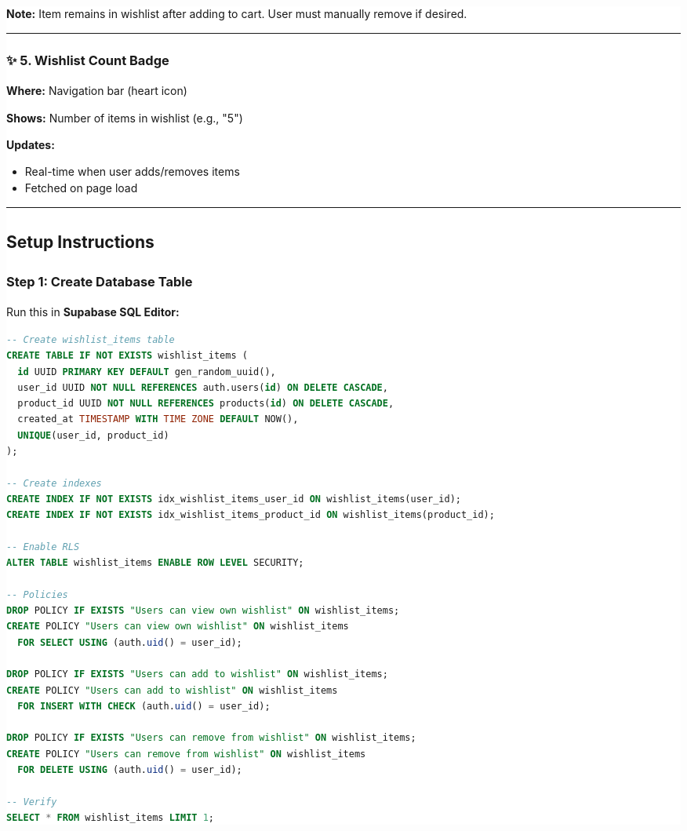 **Note:** Item remains in wishlist after adding to cart. User must manually remove if desired.

---

### ✨ **5. Wishlist Count Badge**

**Where:** Navigation bar (heart icon)

**Shows:** Number of items in wishlist (e.g., "5")

**Updates:** 
- Real-time when user adds/removes items
- Fetched on page load

---

## Setup Instructions

### Step 1: Create Database Table

Run this in **Supabase SQL Editor:**

```sql
-- Create wishlist_items table
CREATE TABLE IF NOT EXISTS wishlist_items (
  id UUID PRIMARY KEY DEFAULT gen_random_uuid(),
  user_id UUID NOT NULL REFERENCES auth.users(id) ON DELETE CASCADE,
  product_id UUID NOT NULL REFERENCES products(id) ON DELETE CASCADE,
  created_at TIMESTAMP WITH TIME ZONE DEFAULT NOW(),
  UNIQUE(user_id, product_id)
);

-- Create indexes
CREATE INDEX IF NOT EXISTS idx_wishlist_items_user_id ON wishlist_items(user_id);
CREATE INDEX IF NOT EXISTS idx_wishlist_items_product_id ON wishlist_items(product_id);

-- Enable RLS
ALTER TABLE wishlist_items ENABLE ROW LEVEL SECURITY;

-- Policies
DROP POLICY IF EXISTS "Users can view own wishlist" ON wishlist_items;
CREATE POLICY "Users can view own wishlist" ON wishlist_items
  FOR SELECT USING (auth.uid() = user_id);

DROP POLICY IF EXISTS "Users can add to wishlist" ON wishlist_items;
CREATE POLICY "Users can add to wishlist" ON wishlist_items
  FOR INSERT WITH CHECK (auth.uid() = user_id);

DROP POLICY IF EXISTS "Users can remove from wishlist" ON wishlist_items;
CREATE POLICY "Users can remove from wishlist" ON wishlist_items
  FOR DELETE USING (auth.uid() = user_id);

-- Verify
SELECT * FROM wishlist_items LIMIT 1;
```
